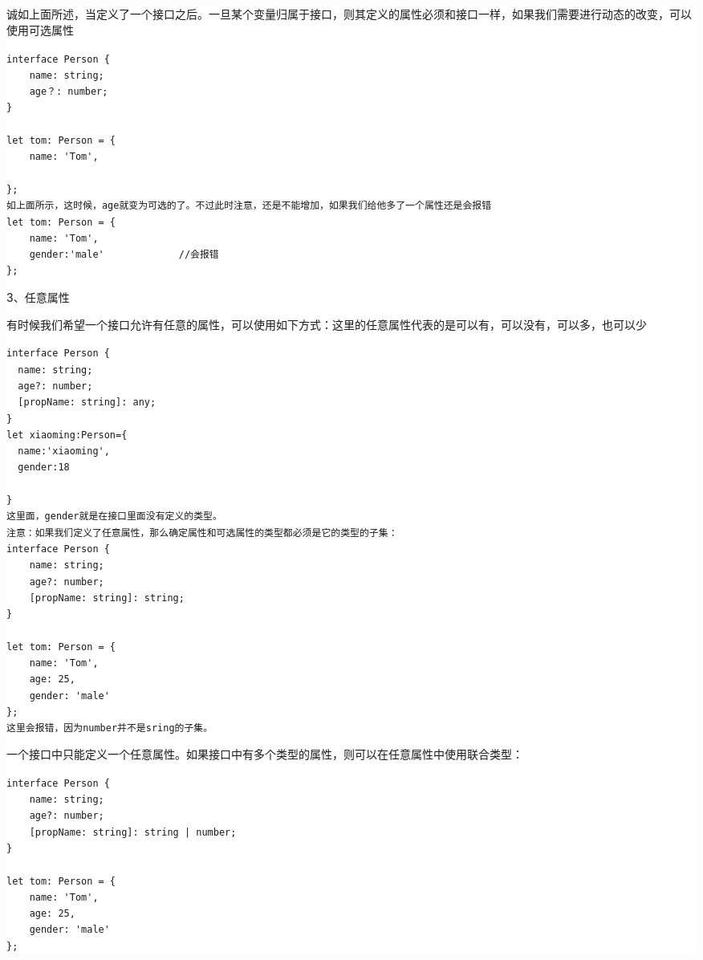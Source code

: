 诚如上面所述，当定义了一个接口之后。一旦某个变量归属于接口，则其定义的属性必须和接口一样，如果我们需要进行动态的改变，可以使用可选属性

```
interface Person {
    name: string;
    age？: number;
}

let tom: Person = {
    name: 'Tom',
   
};
如上面所示，这时候，age就变为可选的了。不过此时注意，还是不能增加，如果我们给他多了一个属性还是会报错
let tom: Person = {
    name: 'Tom',
   	gender:'male'             //会报错
};  
```

3、任意属性

有时候我们希望一个接口允许有任意的属性，可以使用如下方式：这里的任意属性代表的是可以有，可以没有，可以多，也可以少

```
interface Person {
  name: string;
  age?: number;
  [propName: string]: any;
}
let xiaoming:Person={
  name:'xiaoming',
  gender:18

}
这里面，gender就是在接口里面没有定义的类型。
注意：如果我们定义了任意属性，那么确定属性和可选属性的类型都必须是它的类型的子集：
interface Person {
    name: string;
    age?: number;
    [propName: string]: string;
}

let tom: Person = {
    name: 'Tom',
    age: 25,
    gender: 'male'
};
这里会报错，因为number并不是sring的子集。

```

一个接口中只能定义一个任意属性。如果接口中有多个类型的属性，则可以在任意属性中使用联合类型：

```
interface Person {
    name: string;
    age?: number;
    [propName: string]: string | number;
}

let tom: Person = {
    name: 'Tom',
    age: 25,
    gender: 'male'
};
```
